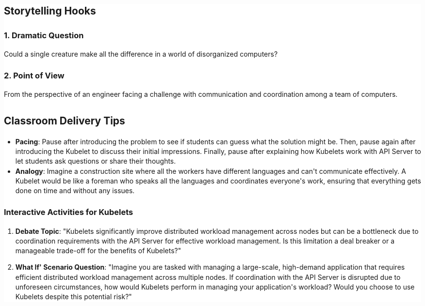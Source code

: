 ## Storytelling Hooks
### 1. Dramatic Question
Could a single creature make all the difference in a world of disorganized computers?

### 2. Point of View
From the perspective of an engineer facing a challenge with communication and coordination among a team of computers.

## Classroom Delivery Tips
- **Pacing**: Pause after introducing the problem to see if students can guess what the solution might be. Then, pause again after introducing the Kubelet to discuss their initial impressions. Finally, pause after explaining how Kubelets work with API Server to let students ask questions or share their thoughts.
- **Analogy**: Imagine a construction site where all the workers have different languages and can't communicate effectively. A Kubelet would be like a foreman who speaks all the languages and coordinates everyone's work, ensuring that everything gets done on time and without any issues.

### Interactive Activities for Kubelets
 1. **Debate Topic**: "Kubelets significantly improve distributed workload management across nodes but can be a bottleneck due to coordination requirements with the API Server for effective workload management. Is this limitation a deal breaker or a manageable trade-off for the benefits of Kubelets?"

2. **What If' Scenario Question**: "Imagine you are tasked with managing a large-scale, high-demand application that requires efficient distributed workload management across multiple nodes. If coordination with the API Server is disrupted due to unforeseen circumstances, how would Kubelets perform in managing your application's workload? Would you choose to use Kubelets despite this potential risk?"